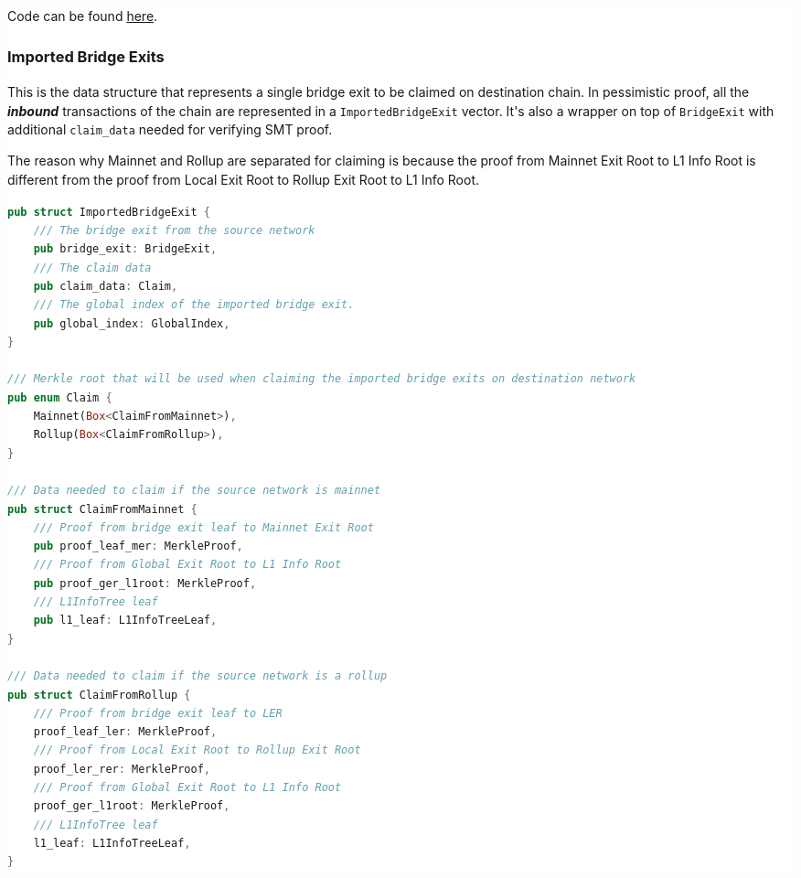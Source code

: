 Code can be found [here](https://github.com/agglayer/agglayer/blob/main/crates/pessimistic-proof/src/bridge_exit.rs).

### Imported Bridge Exits

This is the data structure that represents a single bridge exit to be claimed on destination chain. In pessimistic proof, all the ***inbound*** transactions of the chain are represented in a `ImportedBridgeExit` vector. It's also a wrapper on top of `BridgeExit` with additional `claim_data` needed for verifying SMT proof.

The reason why Mainnet and Rollup are separated for claiming is because the proof from Mainnet Exit Root to L1 Info Root is different from the proof from Local Exit Root to Rollup Exit Root to L1 Info Root.

```rust
pub struct ImportedBridgeExit {
    /// The bridge exit from the source network
    pub bridge_exit: BridgeExit,
    /// The claim data
    pub claim_data: Claim,
    /// The global index of the imported bridge exit.
    pub global_index: GlobalIndex,
}

/// Merkle root that will be used when claiming the imported bridge exits on destination network
pub enum Claim {
    Mainnet(Box<ClaimFromMainnet>),
    Rollup(Box<ClaimFromRollup>),
}

/// Data needed to claim if the source network is mainnet
pub struct ClaimFromMainnet {
    /// Proof from bridge exit leaf to Mainnet Exit Root
    pub proof_leaf_mer: MerkleProof,
    /// Proof from Global Exit Root to L1 Info Root
    pub proof_ger_l1root: MerkleProof,
    /// L1InfoTree leaf
    pub l1_leaf: L1InfoTreeLeaf,
}

/// Data needed to claim if the source network is a rollup
pub struct ClaimFromRollup {
    /// Proof from bridge exit leaf to LER
    proof_leaf_ler: MerkleProof,
    /// Proof from Local Exit Root to Rollup Exit Root
    proof_ler_rer: MerkleProof,
    /// Proof from Global Exit Root to L1 Info Root
    proof_ger_l1root: MerkleProof,
    /// L1InfoTree leaf
    l1_leaf: L1InfoTreeLeaf,
}
```
